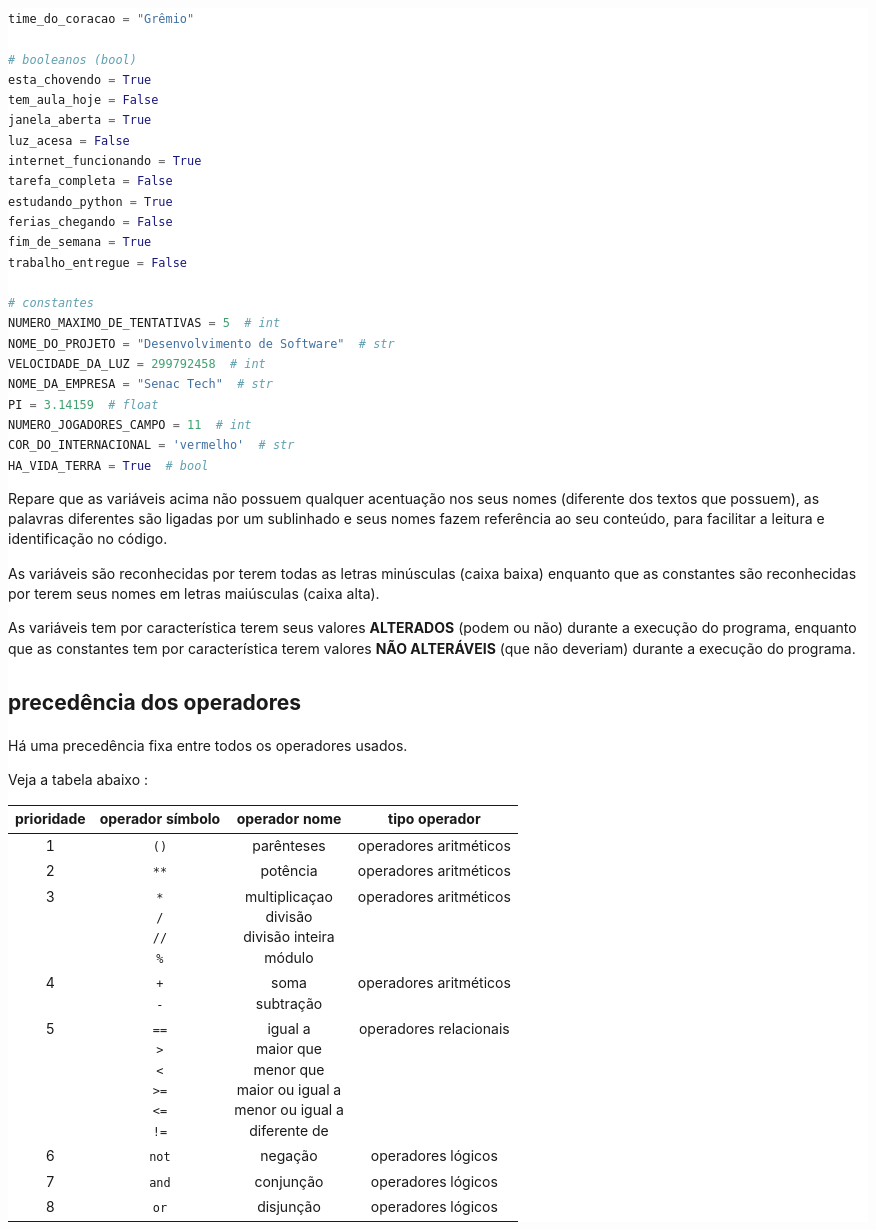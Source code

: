 ```python
time_do_coracao = "Grêmio"

# booleanos (bool)
esta_chovendo = True
tem_aula_hoje = False
janela_aberta = True
luz_acesa = False
internet_funcionando = True
tarefa_completa = False
estudando_python = True
ferias_chegando = False
fim_de_semana = True
trabalho_entregue = False

# constantes
NUMERO_MAXIMO_DE_TENTATIVAS = 5  # int
NOME_DO_PROJETO = "Desenvolvimento de Software"  # str
VELOCIDADE_DA_LUZ = 299792458  # int
NOME_DA_EMPRESA = "Senac Tech"  # str
PI = 3.14159  # float
NUMERO_JOGADORES_CAMPO = 11  # int
COR_DO_INTERNACIONAL = 'vermelho'  # str
HA_VIDA_TERRA = True  # bool
```

Repare que as variáveis acima não possuem qualquer acentuação nos seus nomes (diferente dos textos que possuem), as palavras diferentes são ligadas por um sublinhado e seus nomes fazem referência ao seu conteúdo, para facilitar a leitura e identificação no código.

As variáveis são reconhecidas por terem todas as letras minúsculas (caixa baixa) enquanto que as constantes são reconhecidas por terem seus nomes em letras maiúsculas (caixa alta).

As variáveis tem por característica terem seus valores **ALTERADOS** (podem ou não) durante a execução do programa, enquanto que as constantes tem por característica terem valores **NÃO ALTERÁVEIS** (que não deveriam) durante a execução do programa.

## precedência dos operadores

Há uma precedência fixa entre todos os operadores usados.

Veja a tabela abaixo :

| prioridade | operador símbolo | operador nome | tipo operador |
| :----: | :----: | :----: | :----: |
| 1 | `()` | parênteses | operadores aritméticos |
| 2 | `**` | potência | operadores aritméticos |
| 3 | `*`<br>`/`<br>`//`<br>`%` | multiplicaçao<br>divisão<br>divisão inteira<br>módulo | operadores aritméticos |
| 4 | `+`<br>`-` | soma<br>subtração | operadores aritméticos |
| 5 | `==`<br>`>`<br>`<`<br>`>=`<br>`<=`<br>`!=` | igual a<br>maior que<br>menor que<br>maior ou igual a<br>menor ou igual a<br>diferente de | operadores relacionais |
| 6 | `not` | negação | operadores lógicos |
| 7 | `and` | conjunção | operadores lógicos |
| 8 | `or` | disjunção | operadores lógicos |
